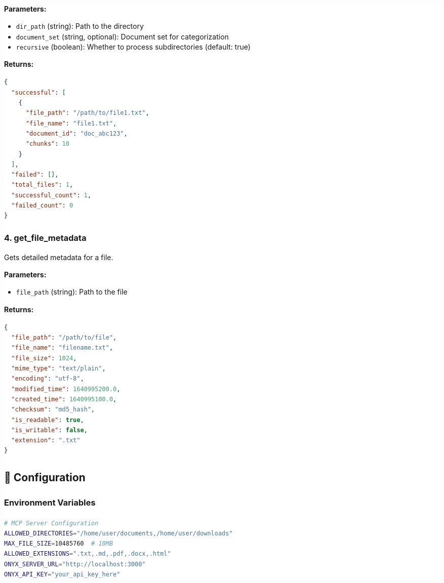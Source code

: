**Parameters:**
- `dir_path` (string): Path to the directory
- `document_set` (string, optional): Document set for categorization
- `recursive` (boolean): Whether to process subdirectories (default: true)

**Returns:**
```json
{
  "successful": [
    {
      "file_path": "/path/to/file1.txt",
      "file_name": "file1.txt",
      "document_id": "doc_abc123",
      "chunks": 10
    }
  ],
  "failed": [],
  "total_files": 1,
  "successful_count": 1,
  "failed_count": 0
}
```

### 4. **get_file_metadata**
Gets detailed metadata for a file.

**Parameters:**
- `file_path` (string): Path to the file

**Returns:**
```json
{
  "file_path": "/path/to/file",
  "file_name": "filename.txt",
  "file_size": 1024,
  "mime_type": "text/plain",
  "encoding": "utf-8",
  "modified_time": 1640995200.0,
  "created_time": 1640995100.0,
  "checksum": "md5_hash",
  "is_readable": true,
  "is_writable": false,
  "extension": ".txt"
}
```

## 🔧 Configuration

### Environment Variables
```bash
# MCP Server Configuration
ALLOWED_DIRECTORIES="/home/user/documents,/home/user/downloads"
MAX_FILE_SIZE=10485760  # 10MB
ALLOWED_EXTENSIONS=".txt,.md,.pdf,.docx,.html"
ONYX_SERVER_URL="http://localhost:3000"
ONYX_API_KEY="your_api_key_here"
```
